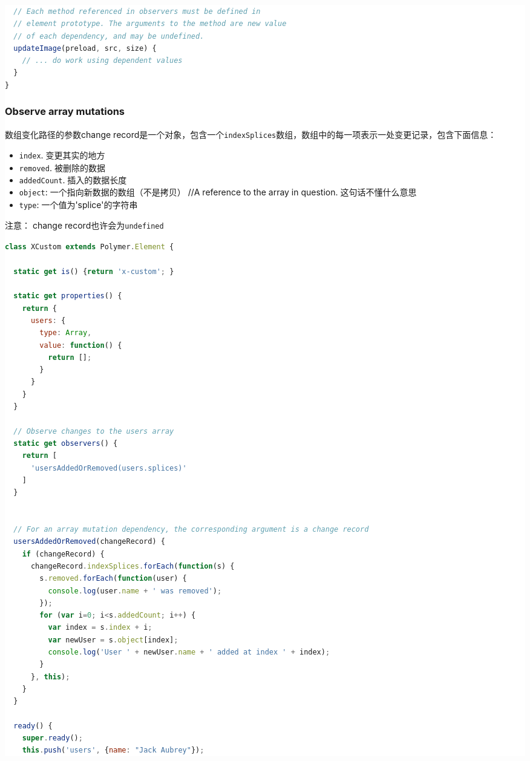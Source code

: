 ```js
  // Each method referenced in observers must be defined in
  // element prototype. The arguments to the method are new value
  // of each dependency, and may be undefined.
  updateImage(preload, src, size) {
    // ... do work using dependent values
  }
}
```


### Observe array mutations

数组变化路径的参数change record是一个对象，包含一个`indexSplices`数组，数组中的每一项表示一处变更记录，包含下面信息：
   -   `index`. 变更其实的地方
   -   `removed`. 被删除的数据
   -   `addedCount`. 插入的数据长度
   -   `object`: 一个指向新数据的数组（不是拷贝）  //A reference to the array in question. 这句话不懂什么意思
   -   `type`: 一个值为'splice'的字符串


注意： change record也许会为`undefined`


```js
class XCustom extends Polymer.Element {

  static get is() {return 'x-custom'; }

  static get properties() {
    return {
      users: {
        type: Array,
        value: function() {
          return [];
        }
      }
    }
  }

  // Observe changes to the users array
  static get observers() {
    return [
      'usersAddedOrRemoved(users.splices)'
    ]
  }


  // For an array mutation dependency, the corresponding argument is a change record
  usersAddedOrRemoved(changeRecord) {
    if (changeRecord) {
      changeRecord.indexSplices.forEach(function(s) {
        s.removed.forEach(function(user) {
          console.log(user.name + ' was removed');
        });
        for (var i=0; i<s.addedCount; i++) {
          var index = s.index + i;
          var newUser = s.object[index];
          console.log('User ' + newUser.name + ' added at index ' + index);
        }
      }, this);
    }
  }

  ready() {
    super.ready();
    this.push('users', {name: "Jack Aubrey"});
```